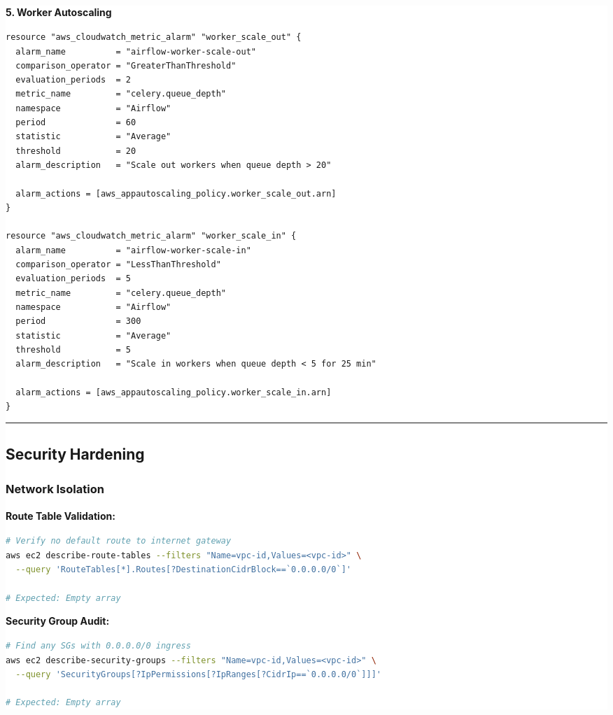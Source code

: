 **5. Worker Autoscaling**
```hcl
resource "aws_cloudwatch_metric_alarm" "worker_scale_out" {
  alarm_name          = "airflow-worker-scale-out"
  comparison_operator = "GreaterThanThreshold"
  evaluation_periods  = 2
  metric_name         = "celery.queue_depth"
  namespace           = "Airflow"
  period              = 60
  statistic           = "Average"
  threshold           = 20
  alarm_description   = "Scale out workers when queue depth > 20"

  alarm_actions = [aws_appautoscaling_policy.worker_scale_out.arn]
}

resource "aws_cloudwatch_metric_alarm" "worker_scale_in" {
  alarm_name          = "airflow-worker-scale-in"
  comparison_operator = "LessThanThreshold"
  evaluation_periods  = 5
  metric_name         = "celery.queue_depth"
  namespace           = "Airflow"
  period              = 300
  statistic           = "Average"
  threshold           = 5
  alarm_description   = "Scale in workers when queue depth < 5 for 25 min"

  alarm_actions = [aws_appautoscaling_policy.worker_scale_in.arn]
}
```

---

## Security Hardening

### Network Isolation

**Route Table Validation:**
```bash
# Verify no default route to internet gateway
aws ec2 describe-route-tables --filters "Name=vpc-id,Values=<vpc-id>" \
  --query 'RouteTables[*].Routes[?DestinationCidrBlock==`0.0.0.0/0`]'

# Expected: Empty array
```

**Security Group Audit:**
```bash
# Find any SGs with 0.0.0.0/0 ingress
aws ec2 describe-security-groups --filters "Name=vpc-id,Values=<vpc-id>" \
  --query 'SecurityGroups[?IpPermissions[?IpRanges[?CidrIp==`0.0.0.0/0`]]]'

# Expected: Empty array
```
